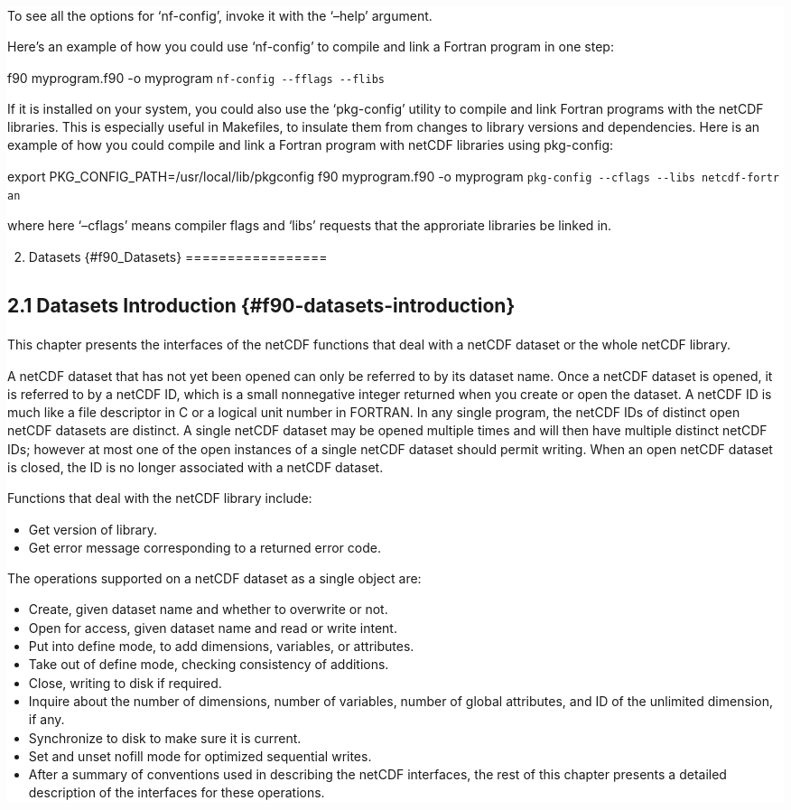 To see all the options for ‘nf-config’, invoke it with the ‘–help’
argument.

Here’s an example of how you could use ‘nf-config’ to compile and link a
Fortran program in one step:




f90 myprogram.f90 -o myprogram `nf-config --fflags --flibs`




If it is installed on your system, you could also use the ‘pkg-config’
utility to compile and link Fortran programs with the netCDF libraries.
This is especially useful in Makefiles, to insulate them from changes to
library versions and dependencies. Here is an example of how you could
compile and link a Fortran program with netCDF libraries using
pkg-config:




export PKG_CONFIG_PATH=/usr/local/lib/pkgconfig
f90 myprogram.f90 -o myprogram `pkg-config --cflags --libs netcdf-fortran`




where here ‘–cflags’ means compiler flags and ‘libs’ requests that the
approriate libraries be linked in.

2. Datasets {#f90_Datasets}
=================

2.1 Datasets Introduction {#f90-datasets-introduction}
-------------------------

This chapter presents the interfaces of the netCDF functions that deal
with a netCDF dataset or the whole netCDF library.

A netCDF dataset that has not yet been opened can only be referred to by
its dataset name. Once a netCDF dataset is opened, it is referred to by
a netCDF ID, which is a small nonnegative integer returned when you
create or open the dataset. A netCDF ID is much like a file descriptor
in C or a logical unit number in FORTRAN. In any single program, the
netCDF IDs of distinct open netCDF datasets are distinct. A single
netCDF dataset may be opened multiple times and will then have multiple
distinct netCDF IDs; however at most one of the open instances of a
single netCDF dataset should permit writing. When an open netCDF dataset
is closed, the ID is no longer associated with a netCDF dataset.

Functions that deal with the netCDF library include:

-   Get version of library.
-   Get error message corresponding to a returned error code.

The operations supported on a netCDF dataset as a single object are:

-   Create, given dataset name and whether to overwrite or not.
-   Open for access, given dataset name and read or write intent.
-   Put into define mode, to add dimensions, variables, or attributes.
-   Take out of define mode, checking consistency of additions.
-   Close, writing to disk if required.
-   Inquire about the number of dimensions, number of variables, number
    of global attributes, and ID of the unlimited dimension, if any.
-   Synchronize to disk to make sure it is current.
-   Set and unset nofill mode for optimized sequential writes.
-   After a summary of conventions used in describing the netCDF
    interfaces, the rest of this chapter presents a detailed description
    of the interfaces for these operations.
